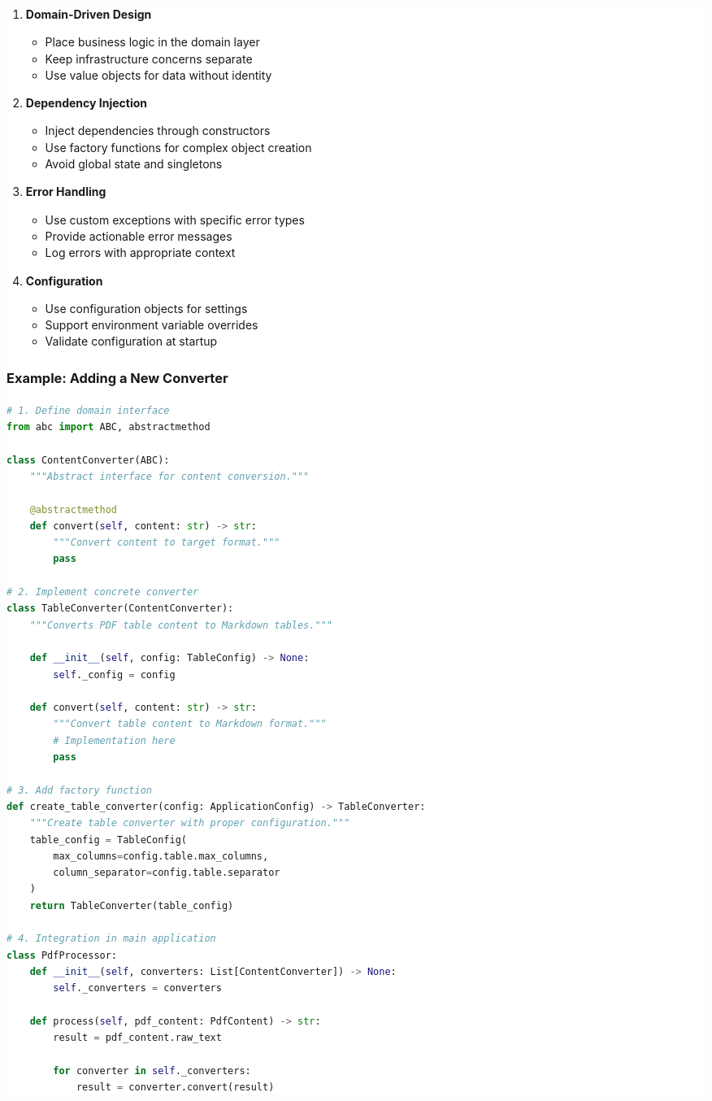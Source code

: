 1. **Domain-Driven Design**
   - Place business logic in the domain layer
   - Keep infrastructure concerns separate
   - Use value objects for data without identity

2. **Dependency Injection**
   - Inject dependencies through constructors
   - Use factory functions for complex object creation
   - Avoid global state and singletons

3. **Error Handling**
   - Use custom exceptions with specific error types
   - Provide actionable error messages
   - Log errors with appropriate context

4. **Configuration**
   - Use configuration objects for settings
   - Support environment variable overrides
   - Validate configuration at startup

### Example: Adding a New Converter

```python
# 1. Define domain interface
from abc import ABC, abstractmethod

class ContentConverter(ABC):
    """Abstract interface for content conversion."""
    
    @abstractmethod
    def convert(self, content: str) -> str:
        """Convert content to target format."""
        pass

# 2. Implement concrete converter
class TableConverter(ContentConverter):
    """Converts PDF table content to Markdown tables."""
    
    def __init__(self, config: TableConfig) -> None:
        self._config = config
    
    def convert(self, content: str) -> str:
        """Convert table content to Markdown format."""
        # Implementation here
        pass

# 3. Add factory function
def create_table_converter(config: ApplicationConfig) -> TableConverter:
    """Create table converter with proper configuration."""
    table_config = TableConfig(
        max_columns=config.table.max_columns,
        column_separator=config.table.separator
    )
    return TableConverter(table_config)

# 4. Integration in main application
class PdfProcessor:
    def __init__(self, converters: List[ContentConverter]) -> None:
        self._converters = converters
    
    def process(self, pdf_content: PdfContent) -> str:
        result = pdf_content.raw_text
        
        for converter in self._converters:
            result = converter.convert(result)
```